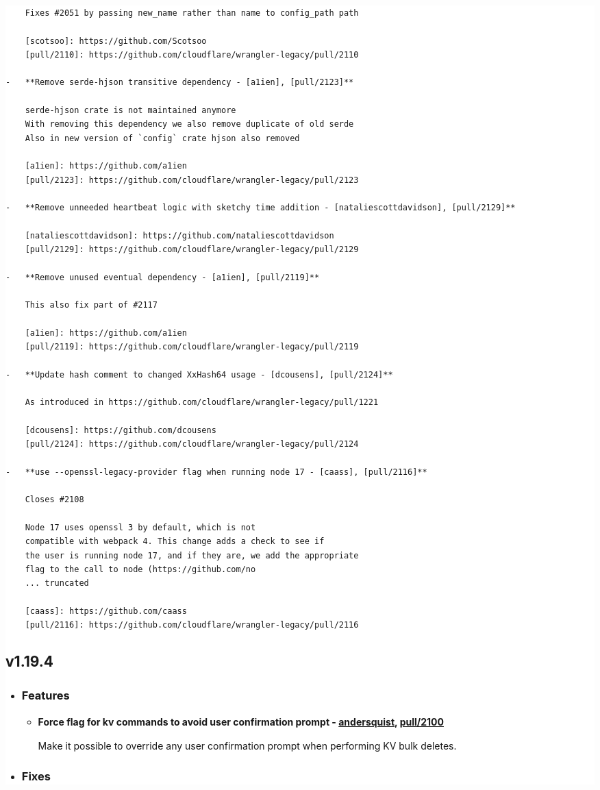         Fixes #2051 by passing new_name rather than name to config_path path

        [scotsoo]: https://github.com/Scotsoo
        [pull/2110]: https://github.com/cloudflare/wrangler-legacy/pull/2110

    -   **Remove serde-hjson transitive dependency - [a1ien], [pull/2123]**

        serde-hjson crate is not maintained anymore
        With removing this dependency we also remove duplicate of old serde
        Also in new version of `config` crate hjson also removed

        [a1ien]: https://github.com/a1ien
        [pull/2123]: https://github.com/cloudflare/wrangler-legacy/pull/2123

    -   **Remove unneeded heartbeat logic with sketchy time addition - [nataliescottdavidson], [pull/2129]**

        [nataliescottdavidson]: https://github.com/nataliescottdavidson
        [pull/2129]: https://github.com/cloudflare/wrangler-legacy/pull/2129

    -   **Remove unused eventual dependency - [a1ien], [pull/2119]**

        This also fix part of #2117

        [a1ien]: https://github.com/a1ien
        [pull/2119]: https://github.com/cloudflare/wrangler-legacy/pull/2119

    -   **Update hash comment to changed XxHash64 usage - [dcousens], [pull/2124]**

        As introduced in https://github.com/cloudflare/wrangler-legacy/pull/1221

        [dcousens]: https://github.com/dcousens
        [pull/2124]: https://github.com/cloudflare/wrangler-legacy/pull/2124

    -   **use --openssl-legacy-provider flag when running node 17 - [caass], [pull/2116]**

        Closes #2108

        Node 17 uses openssl 3 by default, which is not
        compatible with webpack 4. This change adds a check to see if
        the user is running node 17, and if they are, we add the appropriate
        flag to the call to node (https://github.com/no
        ... truncated

        [caass]: https://github.com/caass
        [pull/2116]: https://github.com/cloudflare/wrangler-legacy/pull/2116

## v1.19.4

-   ### Features

    -   **Force flag for kv commands to avoid user confirmation prompt - [andersquist], [pull/2100]**

        Make it possible to override any user confirmation prompt when performing KV bulk deletes.

        [andersquist]: https://github.com/andersquist
        [pull/2100]: https://github.com/cloudflare/wrangler-legacy/pull/2100

-   ### Fixes
